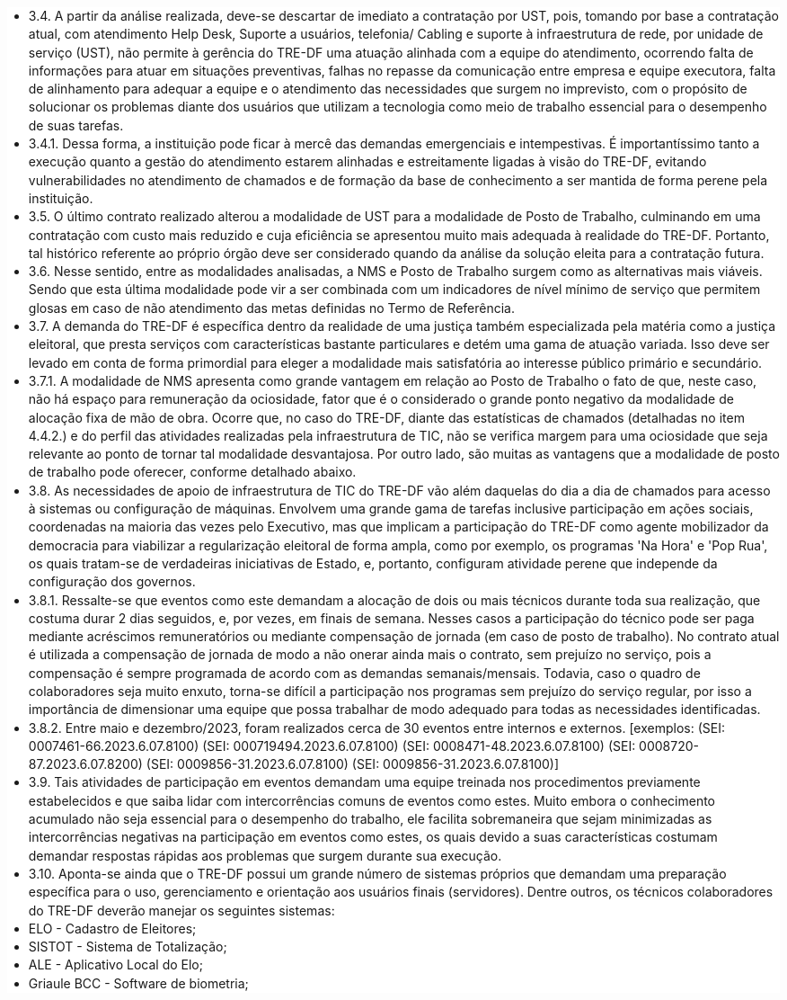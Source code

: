 - 3.4. A partir da análise realizada, deve-se descartar de imediato a contratação por UST, pois, tomando por base a contratação atual, com atendimento Help Desk, Suporte a usuários, telefonia/ Cabling e suporte à infraestrutura de rede, por unidade de serviço (UST), não permite à gerência do TRE-DF uma atuação alinhada com a equipe do atendimento, ocorrendo falta  de  informações  para  atuar  em  situações  preventivas,  falhas  no  repasse  da  comunicação  entre  empresa  e  equipe  executora,  falta  de  alinhamento  para  adequar  a  equipe  e  o atendimento das necessidades que surgem no imprevisto, com o propósito de solucionar os problemas diante dos usuários que utilizam a tecnologia como meio de trabalho essencial para o desempenho de suas tarefas.
- 3.4.1. Dessa forma, a instituição pode ficar à mercê das demandas emergenciais e intempestivas. É importantíssimo tanto a execução quanto a gestão do atendimento estarem alinhadas e estreitamente ligadas à visão do TRE-DF, evitando vulnerabilidades no atendimento de chamados e de formação da base de conhecimento a ser mantida de forma perene pela instituição.
- 3.5. O último contrato realizado alterou a modalidade de UST para a modalidade de Posto de Trabalho, culminando em uma contratação com custo mais reduzido e cuja eficiência se apresentou muito mais adequada à realidade do TRE-DF. Portanto, tal histórico referente ao próprio órgão deve ser considerado quando da análise da solução eleita para a contratação futura.
- 3.6. Nesse sentido, entre as modalidades analisadas, a NMS e Posto de Trabalho surgem como as alternativas mais viáveis. Sendo que esta última modalidade pode vir a ser combinada com um indicadores de nível mínimo de serviço que permitem glosas em caso de não atendimento das metas definidas no Termo de Referência.
- 3.7. A demanda do TRE-DF é específica dentro da realidade de uma justiça também especializada pela matéria como a justiça eleitoral, que presta serviços com características bastante particulares  e  detém  uma  gama  de  atuação  variada.  Isso  deve  ser  levado  em  conta  de  forma  primordial  para  eleger  a  modalidade  mais  satisfatória  ao  interesse  público  primário  e secundário.
- 3.7.1. A modalidade de NMS apresenta como grande vantagem em relação ao Posto de Trabalho o fato de que, neste caso, não há espaço para remuneração da ociosidade, fator que é o considerado o grande ponto negativo da modalidade de alocação fixa de mão de obra. Ocorre que, no caso do TRE-DF, diante das estatísticas de chamados (detalhadas no item 4.4.2.) e do perfil das atividades realizadas pela infraestrutura de TIC, não se verifica margem para uma ociosidade que seja relevante ao ponto de tornar tal modalidade desvantajosa. Por outro lado, são muitas as vantagens que a modalidade de posto de trabalho pode oferecer, conforme detalhado abaixo.
- 3.8. As necessidades de apoio de infraestrutura de TIC do TRE-DF vão além daquelas do dia a dia de chamados para acesso à sistemas ou configuração de máquinas. Envolvem uma grande  gama  de  tarefas  inclusive  participação  em  ações  sociais,  coordenadas  na  maioria  das  vezes  pelo  Executivo,  mas  que  implicam  a  participação  do  TRE-DF  como  agente mobilizador da democracia para viabilizar a regularização eleitoral de forma ampla, como por exemplo, os programas 'Na Hora' e 'Pop Rua', os quais tratam-se de verdadeiras iniciativas de Estado, e, portanto, configuram atividade perene que independe da configuração dos governos.
- 3.8.1. Ressalte-se que eventos como este demandam a alocação de dois ou mais técnicos durante toda sua realização, que costuma durar 2 dias seguidos, e, por vezes, em finais de semana. Nesses casos a participação do técnico pode ser paga mediante acréscimos remuneratórios ou mediante compensação de jornada (em caso de posto de trabalho). No contrato atual é utilizada a compensação de jornada de modo a não onerar ainda mais o contrato, sem prejuízo no serviço, pois a compensação é sempre programada de acordo com as demandas semanais/mensais. Todavia, caso o quadro de colaboradores seja muito enxuto, torna-se difícil a participação nos programas sem prejuízo do serviço regular, por isso a importância de dimensionar uma equipe que possa trabalhar de modo adequado para todas as necessidades identificadas.
- 3.8.2. Entre maio e dezembro/2023, foram realizados cerca de 30 eventos entre internos e externos. [exemplos: (SEI: 0007461-66.2023.6.07.8100) (SEI: 000719494.2023.6.07.8100) (SEI: 0008471-48.2023.6.07.8100) (SEI: 0008720-87.2023.6.07.8200) (SEI: 0009856-31.2023.6.07.8100) (SEI: 0009856-31.2023.6.07.8100)]
- 3.9. Tais atividades de participação em eventos demandam uma equipe treinada nos procedimentos previamente estabelecidos e que saiba lidar com intercorrências comuns de eventos como estes. Muito embora o conhecimento acumulado não seja essencial para o desempenho do trabalho, ele facilita sobremaneira que sejam minimizadas as intercorrências negativas na participação em eventos como estes, os quais devido a suas características costumam demandar respostas rápidas aos problemas que surgem durante sua execução.
- 3.10. Aponta-se ainda que o TRE-DF possui um grande número de sistemas próprios que demandam uma preparação específica para o uso, gerenciamento e orientação aos usuários finais (servidores). Dentre outros, os técnicos colaboradores do TRE-DF deverão manejar os seguintes sistemas:
- ELO - Cadastro de Eleitores;
- SISTOT - Sistema de Totalização;
- ALE - Aplicativo Local do Elo;
- Griaule BCC - Software de biometria;